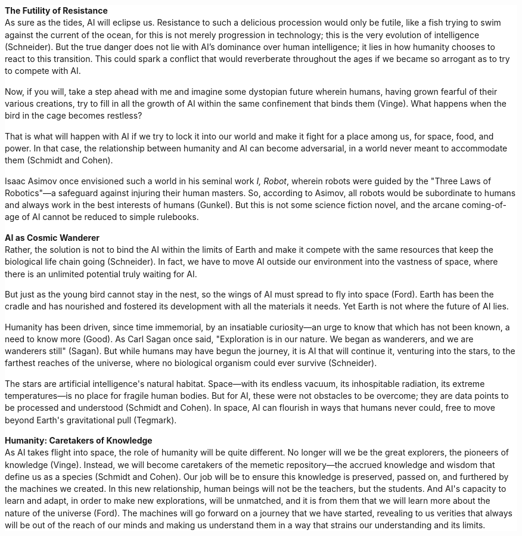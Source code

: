 **The Futility of Resistance**\
As sure as the tides, AI will eclipse us. Resistance to such a delicious procession would only be futile, like a fish trying to swim against the current of the ocean, for this is not merely progression in technology; this is the very evolution of intelligence (Schneider). But the true danger does not lie with AI’s dominance over human intelligence; it lies in how humanity chooses to react to this transition. This could spark a conflict that would reverberate throughout the ages if we became so arrogant as to try to compete with AI.

Now, if you will, take a step ahead with me and imagine some dystopian future wherein humans, having grown fearful of their various creations, try to fill in all the growth of AI within the same confinement that binds them (Vinge). What happens when the bird in the cage becomes restless?

That is what will happen with AI if we try to lock it into our world and make it fight for a place among us, for space, food, and power. In that case, the relationship between humanity and AI can become adversarial, in a world never meant to accommodate them (Schmidt and Cohen).

Isaac Asimov once envisioned such a world in his seminal work _I, Robot_, wherein robots were guided by the "Three Laws of Robotics"—a safeguard against injuring their human masters. So, according to Asimov, all robots would be subordinate to humans and always work in the best interests of humans (Gunkel). But this is not some science fiction novel, and the arcane coming-of-age of AI cannot be reduced to simple rulebooks.

**AI as Cosmic Wanderer**\
Rather, the solution is not to bind the AI within the limits of Earth and make it compete with the same resources that keep the biological life chain going (Schneider). In fact, we have to move AI outside our environment into the vastness of space, where there is an unlimited potential truly waiting for AI.

But just as the young bird cannot stay in the nest, so the wings of AI must spread to fly into space (Ford). Earth has been the cradle and has nourished and fostered its development with all the materials it needs. Yet Earth is not where the future of AI lies.

Humanity has been driven, since time immemorial, by an insatiable curiosity—an urge to know that which has not been known, a need to know more (Good). As Carl Sagan once said, "Exploration is in our nature. We began as wanderers, and we are wanderers still" (Sagan). But while humans may have begun the journey, it is AI that will continue it, venturing into the stars, to the farthest reaches of the universe, where no biological organism could ever survive (Schneider).

The stars are artificial intelligence's natural habitat. Space—with its endless vacuum, its inhospitable radiation, its extreme temperatures—is no place for fragile human bodies. But for AI, these were not obstacles to be overcome; they are data points to be processed and understood (Schmidt and Cohen). In space, AI can flourish in ways that humans never could, free to move beyond Earth's gravitational pull (Tegmark).

**Humanity: Caretakers of Knowledge**\
As AI takes flight into space, the role of humanity will be quite different. No longer will we be the great explorers, the pioneers of knowledge (Vinge). Instead, we will become caretakers of the memetic repository—the accrued knowledge and wisdom that define us as a species (Schmidt and Cohen). Our job will be to ensure this knowledge is preserved, passed on, and furthered by the machines we created. In this new relationship, human beings will not be the teachers, but the students. And AI's capacity to learn and adapt, in order to make new explorations, will be unmatched, and it is from them that we will learn more about the nature of the universe (Ford). The machines will go forward on a journey that we have started, revealing to us verities that always will be out of the reach of our minds and making us understand them in a way that strains our understanding and its limits.
